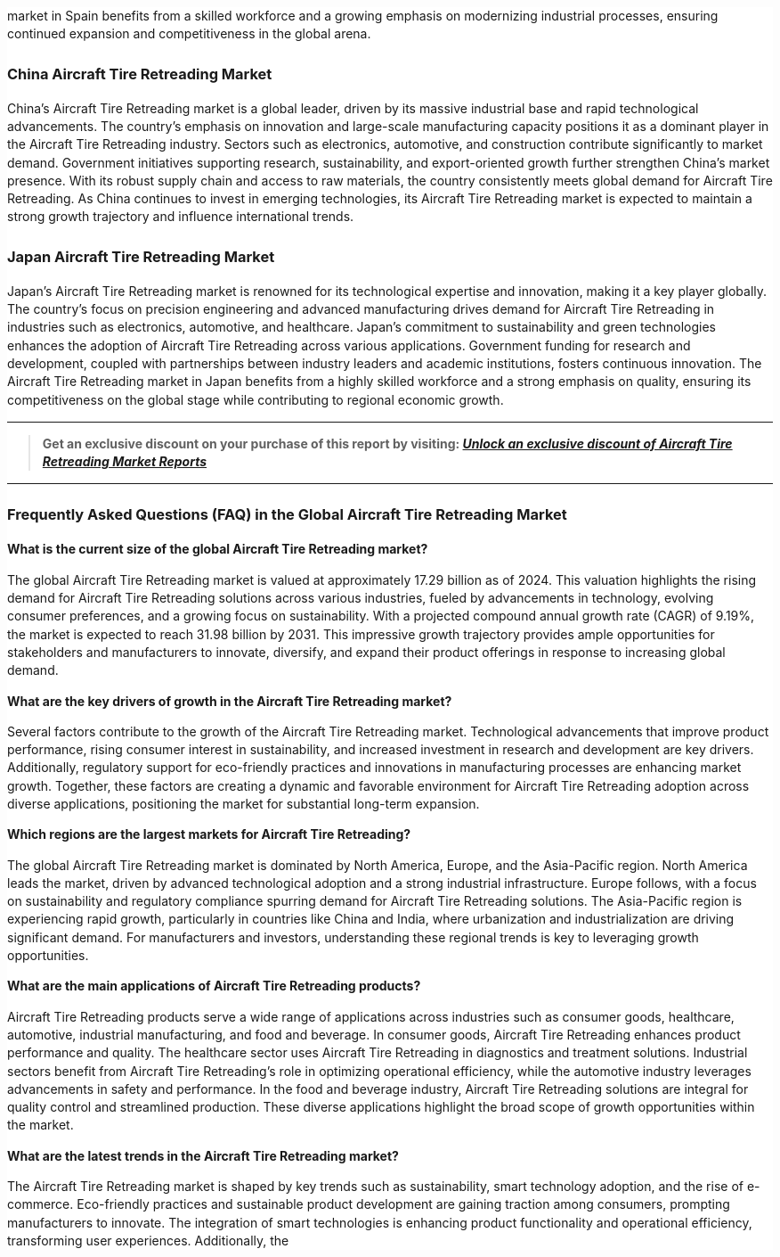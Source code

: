 market in Spain benefits from a skilled workforce and a growing emphasis on modernizing industrial processes, ensuring continued expansion and competitiveness in the global arena.</p><h3>China Aircraft Tire Retreading Market</h3><p>China&rsquo;s Aircraft Tire Retreading market is a global leader, driven by its massive industrial base and rapid technological advancements. The country&rsquo;s emphasis on innovation and large-scale manufacturing capacity positions it as a dominant player in the Aircraft Tire Retreading industry. Sectors such as electronics, automotive, and construction contribute significantly to market demand. Government initiatives supporting research, sustainability, and export-oriented growth further strengthen China&rsquo;s market presence. With its robust supply chain and access to raw materials, the country consistently meets global demand for Aircraft Tire Retreading. As China continues to invest in emerging technologies, its Aircraft Tire Retreading market is expected to maintain a strong growth trajectory and influence international trends.</p><h3>Japan Aircraft Tire Retreading Market</h3><p>Japan&rsquo;s Aircraft Tire Retreading market is renowned for its technological expertise and innovation, making it a key player globally. The country&rsquo;s focus on precision engineering and advanced manufacturing drives demand for Aircraft Tire Retreading in industries such as electronics, automotive, and healthcare. Japan&rsquo;s commitment to sustainability and green technologies enhances the adoption of Aircraft Tire Retreading across various applications. Government funding for research and development, coupled with partnerships between industry leaders and academic institutions, fosters continuous innovation. The Aircraft Tire Retreading market in Japan benefits from a highly skilled workforce and a strong emphasis on quality, ensuring its competitiveness on the global stage while contributing to regional economic growth.</p><hr /><blockquote><p><strong>Get an exclusive discount on your purchase of this report by visiting: <em><a href="://marketresearchpulse.com/ask-for-discount/86324?utm_source=Github&amp;utm_medium=023">Unlock an exclusive discount of Aircraft Tire Retreading Market Reports</a></em>&nbsp;</strong></p></blockquote><hr /><h3>Frequently Asked Questions (FAQ) in the Global Aircraft Tire Retreading Market</h3><p><strong>What is the current size of the global Aircraft Tire Retreading market?</strong></p><p>The global Aircraft Tire Retreading market is valued at approximately 17.29 billion as of 2024. This valuation highlights the rising demand for Aircraft Tire Retreading solutions across various industries, fueled by advancements in technology, evolving consumer preferences, and a growing focus on sustainability. With a projected compound annual growth rate (CAGR) of 9.19%, the market is expected to reach 31.98 billion by 2031. This impressive growth trajectory provides ample opportunities for stakeholders and manufacturers to innovate, diversify, and expand their product offerings in response to increasing global demand.</p><p><strong>What are the key drivers of growth in the Aircraft Tire Retreading market?</strong></p><p>Several factors contribute to the growth of the Aircraft Tire Retreading market. Technological advancements that improve product performance, rising consumer interest in sustainability, and increased investment in research and development are key drivers. Additionally, regulatory support for eco-friendly practices and innovations in manufacturing processes are enhancing market growth. Together, these factors are creating a dynamic and favorable environment for Aircraft Tire Retreading adoption across diverse applications, positioning the market for substantial long-term expansion.</p><p><strong>Which regions are the largest markets for Aircraft Tire Retreading?</strong></p><p>The global Aircraft Tire Retreading market is dominated by North America, Europe, and the Asia-Pacific region. North America leads the market, driven by advanced technological adoption and a strong industrial infrastructure. Europe follows, with a focus on sustainability and regulatory compliance spurring demand for Aircraft Tire Retreading solutions. The Asia-Pacific region is experiencing rapid growth, particularly in countries like China and India, where urbanization and industrialization are driving significant demand. For manufacturers and investors, understanding these regional trends is key to leveraging growth opportunities.</p><p><strong>What are the main applications of Aircraft Tire Retreading products?</strong></p><p>Aircraft Tire Retreading products serve a wide range of applications across industries such as consumer goods, healthcare, automotive, industrial manufacturing, and food and beverage. In consumer goods, Aircraft Tire Retreading enhances product performance and quality. The healthcare sector uses Aircraft Tire Retreading in diagnostics and treatment solutions. Industrial sectors benefit from Aircraft Tire Retreading&rsquo;s role in optimizing operational efficiency, while the automotive industry leverages advancements in safety and performance. In the food and beverage industry, Aircraft Tire Retreading solutions are integral for quality control and streamlined production. These diverse applications highlight the broad scope of growth opportunities within the market.</p><p><strong>What are the latest trends in the Aircraft Tire Retreading market?</strong></p><p>The Aircraft Tire Retreading market is shaped by key trends such as sustainability, smart technology adoption, and the rise of e-commerce. Eco-friendly practices and sustainable product development are gaining traction among consumers, prompting manufacturers to innovate. The integration of smart technologies is enhancing product functionality and operational efficiency, transforming user experiences. Additionally, the